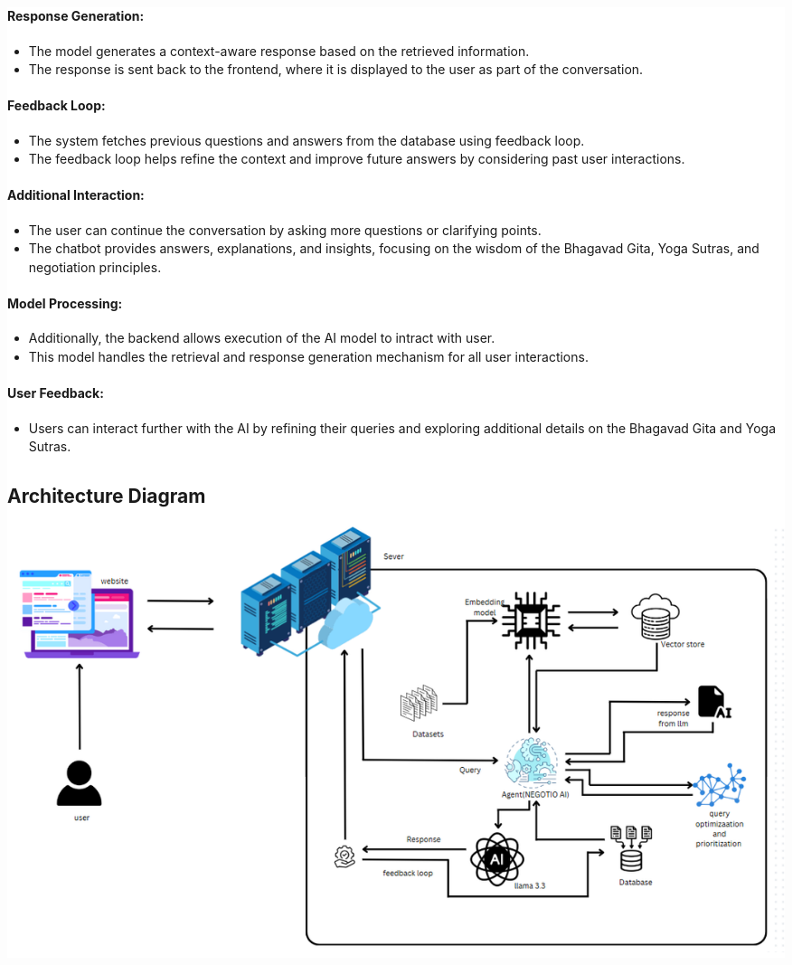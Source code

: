   #### Response Generation:
  - The model generates a context-aware response based on the retrieved information.
  - The response is sent back to the frontend, where it is displayed to the user as part of the conversation.

  #### Feedback Loop:
  - The system fetches previous questions and answers from the database using feedback loop.
  - The feedback loop helps refine the context and improve future answers by considering past user interactions.

  #### Additional Interaction:
  - The user can continue the conversation by asking more questions or clarifying points.
  - The chatbot provides answers, explanations, and insights, focusing on the wisdom of the Bhagavad Gita, Yoga Sutras, and negotiation principles.

  #### Model Processing:
  - Additionally, the backend allows execution of the AI model to intract with user.
  - This model handles the retrieval and response generation mechanism for all user interactions.

  #### User Feedback:
  - Users can interact further with the AI by refining their queries and exploring additional details on the Bhagavad Gita and Yoga Sutras.


## Architecture Diagram

<img src="../assets/server_archi.png">
